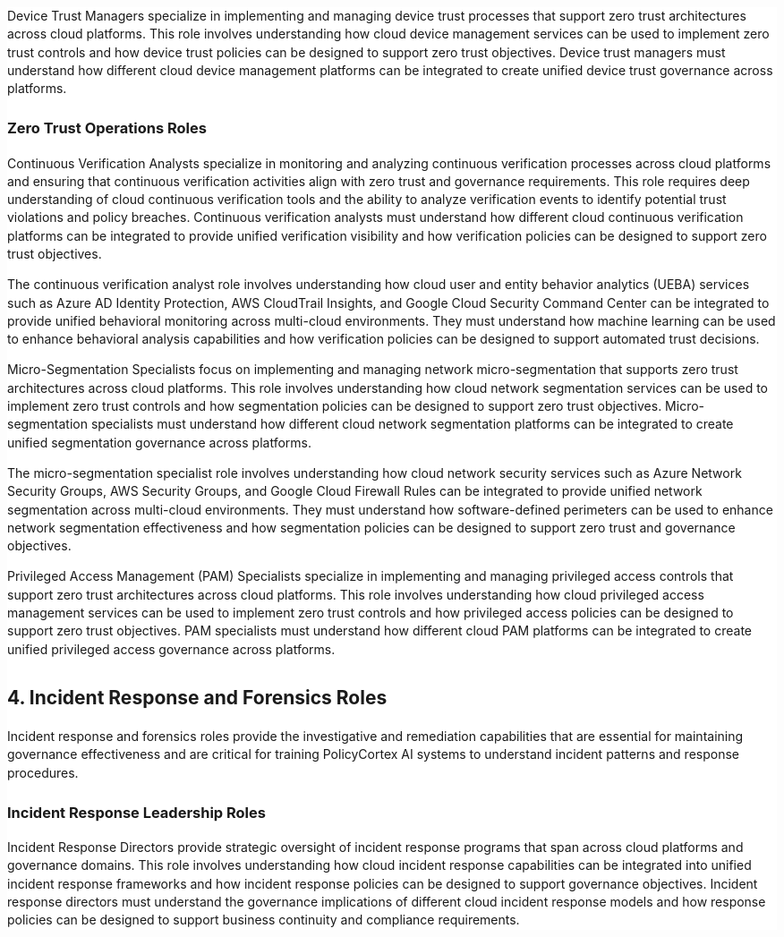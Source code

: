Device Trust Managers specialize in implementing and managing device trust processes that support zero trust architectures across cloud platforms. This role involves understanding how cloud device management services can be used to implement zero trust controls and how device trust policies can be designed to support zero trust objectives. Device trust managers must understand how different cloud device management platforms can be integrated to create unified device trust governance across platforms.

### Zero Trust Operations Roles

Continuous Verification Analysts specialize in monitoring and analyzing continuous verification processes across cloud platforms and ensuring that continuous verification activities align with zero trust and governance requirements. This role requires deep understanding of cloud continuous verification tools and the ability to analyze verification events to identify potential trust violations and policy breaches. Continuous verification analysts must understand how different cloud continuous verification platforms can be integrated to provide unified verification visibility and how verification policies can be designed to support zero trust objectives.

The continuous verification analyst role involves understanding how cloud user and entity behavior analytics (UEBA) services such as Azure AD Identity Protection, AWS CloudTrail Insights, and Google Cloud Security Command Center can be integrated to provide unified behavioral monitoring across multi-cloud environments. They must understand how machine learning can be used to enhance behavioral analysis capabilities and how verification policies can be designed to support automated trust decisions.

Micro-Segmentation Specialists focus on implementing and managing network micro-segmentation that supports zero trust architectures across cloud platforms. This role involves understanding how cloud network segmentation services can be used to implement zero trust controls and how segmentation policies can be designed to support zero trust objectives. Micro-segmentation specialists must understand how different cloud network segmentation platforms can be integrated to create unified segmentation governance across platforms.

The micro-segmentation specialist role involves understanding how cloud network security services such as Azure Network Security Groups, AWS Security Groups, and Google Cloud Firewall Rules can be integrated to provide unified network segmentation across multi-cloud environments. They must understand how software-defined perimeters can be used to enhance network segmentation effectiveness and how segmentation policies can be designed to support zero trust and governance objectives.

Privileged Access Management (PAM) Specialists specialize in implementing and managing privileged access controls that support zero trust architectures across cloud platforms. This role involves understanding how cloud privileged access management services can be used to implement zero trust controls and how privileged access policies can be designed to support zero trust objectives. PAM specialists must understand how different cloud PAM platforms can be integrated to create unified privileged access governance across platforms.

## 4. Incident Response and Forensics Roles

Incident response and forensics roles provide the investigative and remediation capabilities that are essential for maintaining governance effectiveness and are critical for training PolicyCortex AI systems to understand incident patterns and response procedures.

### Incident Response Leadership Roles

Incident Response Directors provide strategic oversight of incident response programs that span across cloud platforms and governance domains. This role involves understanding how cloud incident response capabilities can be integrated into unified incident response frameworks and how incident response policies can be designed to support governance objectives. Incident response directors must understand the governance implications of different cloud incident response models and how response policies can be designed to support business continuity and compliance requirements.
